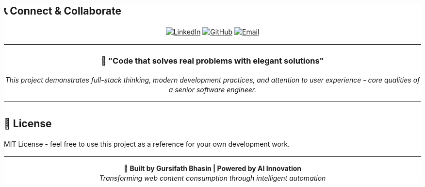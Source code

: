 
## 📞 **Connect & Collaborate**

<div align="center">

[![LinkedIn](https://img.shields.io/badge/LinkedIn-0077B5?style=for-the-badge&logo=linkedin&logoColor=white)](https://linkedin.com/in/gursifath)
[![GitHub](https://img.shields.io/badge/GitHub-100000?style=for-the-badge&logo=github&logoColor=white)](https://github.com/gursifath)
[![Email](https://img.shields.io/badge/Email-D14836?style=for-the-badge&logo=gmail&logoColor=white)](mailto:bhasingursifath@gmail.com)

---

### 🎯 **"Code that solves real problems with elegant solutions"**

*This project demonstrates full-stack thinking, modern development practices, and attention to user experience - core qualities of a senior software engineer.*

</div>

---

## 📄 **License**

MIT License - feel free to use this project as a reference for your own development work.

---

<div align="center">
<strong>🚀 Built by Gursifath Bhasin | Powered by AI Innovation</strong><br>
<em>Transforming web content consumption through intelligent automation</em>
</div>
